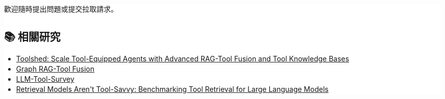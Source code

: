 歡迎隨時提出問題或提交拉取請求。

## 📚 相關研究

- [Toolshed: Scale Tool-Equipped Agents with Advanced RAG-Tool Fusion and Tool Knowledge Bases](https://doi.org/10.48550/arXiv.2410.14594)
- [Graph RAG-Tool Fusion](https://doi.org/10.48550/arXiv.2502.07223)
- [LLM-Tool-Survey](https://github.com/quchangle1/LLM-Tool-Survey)
- [Retrieval Models Aren't Tool-Savvy: Benchmarking Tool Retrieval for Large Language Models](https://doi.org/10.48550/arXiv.2503.01763)
